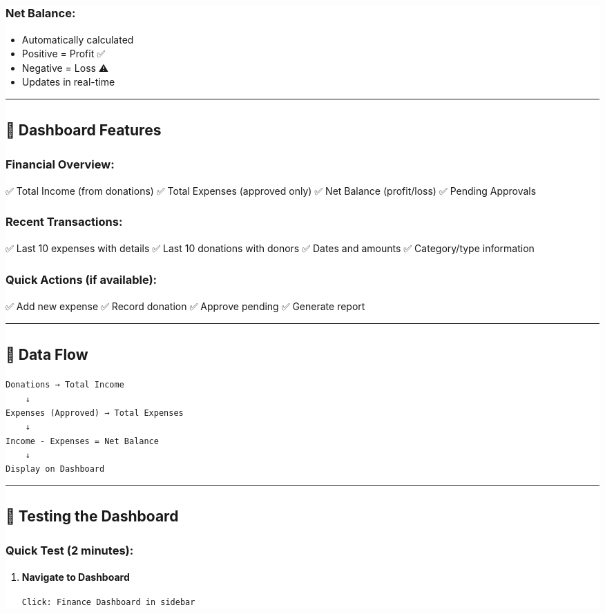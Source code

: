### Net Balance:
- Automatically calculated
- Positive = Profit ✅
- Negative = Loss ⚠️
- Updates in real-time

---

## 🎨 Dashboard Features

### Financial Overview:
✅ Total Income (from donations)
✅ Total Expenses (approved only)
✅ Net Balance (profit/loss)
✅ Pending Approvals

### Recent Transactions:
✅ Last 10 expenses with details
✅ Last 10 donations with donors
✅ Dates and amounts
✅ Category/type information

### Quick Actions (if available):
✅ Add new expense
✅ Record donation
✅ Approve pending
✅ Generate report

---

## 🔄 Data Flow

```
Donations → Total Income
    ↓
Expenses (Approved) → Total Expenses
    ↓
Income - Expenses = Net Balance
    ↓
Display on Dashboard
```

---

## 🚀 Testing the Dashboard

### Quick Test (2 minutes):

1. **Navigate to Dashboard**
   ```
   Click: Finance Dashboard in sidebar
   ```
